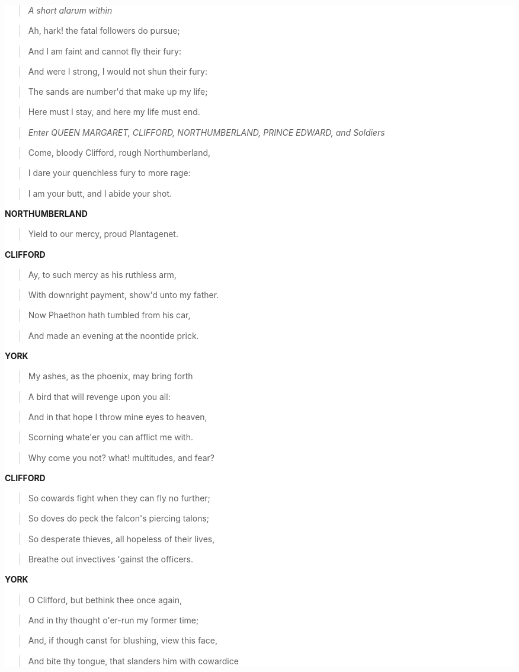 > *A short alarum within*

> Ah, hark! the fatal followers do pursue;  

> And I am faint and cannot fly their fury:  

> And were I strong, I would not shun their fury:  

> The sands are number'd that make up my life;  

> Here must I stay, and here my life must end.  

> *Enter QUEEN MARGARET, CLIFFORD, NORTHUMBERLAND, PRINCE EDWARD, and Soldiers*

> Come, bloody Clifford, rough Northumberland,  

> I dare your quenchless fury to more rage:  

> I am your butt, and I abide your shot.  

**NORTHUMBERLAND**

> Yield to our mercy, proud Plantagenet.  

**CLIFFORD**

> Ay, to such mercy as his ruthless arm,  

> With downright payment, show'd unto my father.  

> Now Phaethon hath tumbled from his car,  

> And made an evening at the noontide prick.  

**YORK**

> My ashes, as the phoenix, may bring forth  

> A bird that will revenge upon you all:  

> And in that hope I throw mine eyes to heaven,  

> Scorning whate'er you can afflict me with.  

> Why come you not? what! multitudes, and fear?  

**CLIFFORD**

> So cowards fight when they can fly no further;  

> So doves do peck the falcon's piercing talons;  

> So desperate thieves, all hopeless of their lives,  

> Breathe out invectives 'gainst the officers.  

**YORK**

> O Clifford, but bethink thee once again,  

> And in thy thought o'er-run my former time;  

> And, if though canst for blushing, view this face,  

> And bite thy tongue, that slanders him with cowardice  
